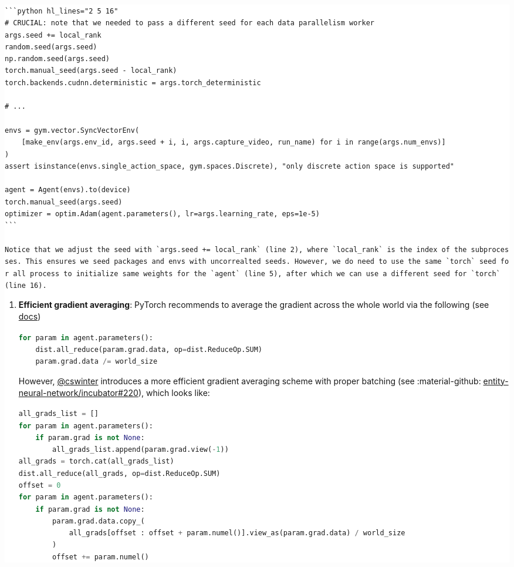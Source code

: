     ```python hl_lines="2 5 16"
    # CRUCIAL: note that we needed to pass a different seed for each data parallelism worker
    args.seed += local_rank
    random.seed(args.seed)
    np.random.seed(args.seed)
    torch.manual_seed(args.seed - local_rank)
    torch.backends.cudnn.deterministic = args.torch_deterministic

    # ...

    envs = gym.vector.SyncVectorEnv(
        [make_env(args.env_id, args.seed + i, i, args.capture_video, run_name) for i in range(args.num_envs)]
    )
    assert isinstance(envs.single_action_space, gym.spaces.Discrete), "only discrete action space is supported"

    agent = Agent(envs).to(device)
    torch.manual_seed(args.seed)
    optimizer = optim.Adam(agent.parameters(), lr=args.learning_rate, eps=1e-5)
    ```

    Notice that we adjust the seed with `args.seed += local_rank` (line 2), where `local_rank` is the index of the subprocesses. This ensures we seed packages and envs with uncorrealted seeds. However, we do need to use the same `torch` seed for all process to initialize same weights for the `agent` (line 5), after which we can use a different seed for `torch` (line 16).
1. **Efficient gradient averaging**: PyTorch recommends to average the gradient across the whole world via the following (see [docs](https://pytorch.org/tutorials/intermediate/dist_tuto.html#distributed-training))

    ```python
    for param in agent.parameters():
        dist.all_reduce(param.grad.data, op=dist.ReduceOp.SUM)
        param.grad.data /= world_size
    ```

    However, [@cswinter](https://github.com/cswinter) introduces a more efficient gradient averaging scheme with proper batching (see :material-github: [entity-neural-network/incubator#220](https://github.com/entity-neural-network/incubator/pull/220)), which looks like:

    ```python
    all_grads_list = []
    for param in agent.parameters():
        if param.grad is not None:
            all_grads_list.append(param.grad.view(-1))
    all_grads = torch.cat(all_grads_list)
    dist.all_reduce(all_grads, op=dist.ReduceOp.SUM)
    offset = 0
    for param in agent.parameters():
        if param.grad is not None:
            param.grad.data.copy_(
                all_grads[offset : offset + param.numel()].view_as(param.grad.data) / world_size
            )
            offset += param.numel()
    ```


[^1]: Huang, Shengyi; Dossa, Rousslan Fernand Julien; Raffin, Antonin; Kanervisto, Anssi; Wang, Weixun (2022). The 37 Implementation Details of Proximal Policy Optimization. ICLR 2022 Blog Track https://iclr-blog-track.github.io/2022/03/25/ppo-implementation-details/
[^2]: Andrychowicz, Marcin, Anton Raichuk, Piotr Stańczyk, Manu Orsini, Sertan Girgin, Raphael Marinier, Léonard Hussenot et al. "What matters in on-policy reinforcement learning? a large-scale empirical study." International Conference on Learning Representations 2021, https://openreview.net/forum?id=nIAxjsniDzg